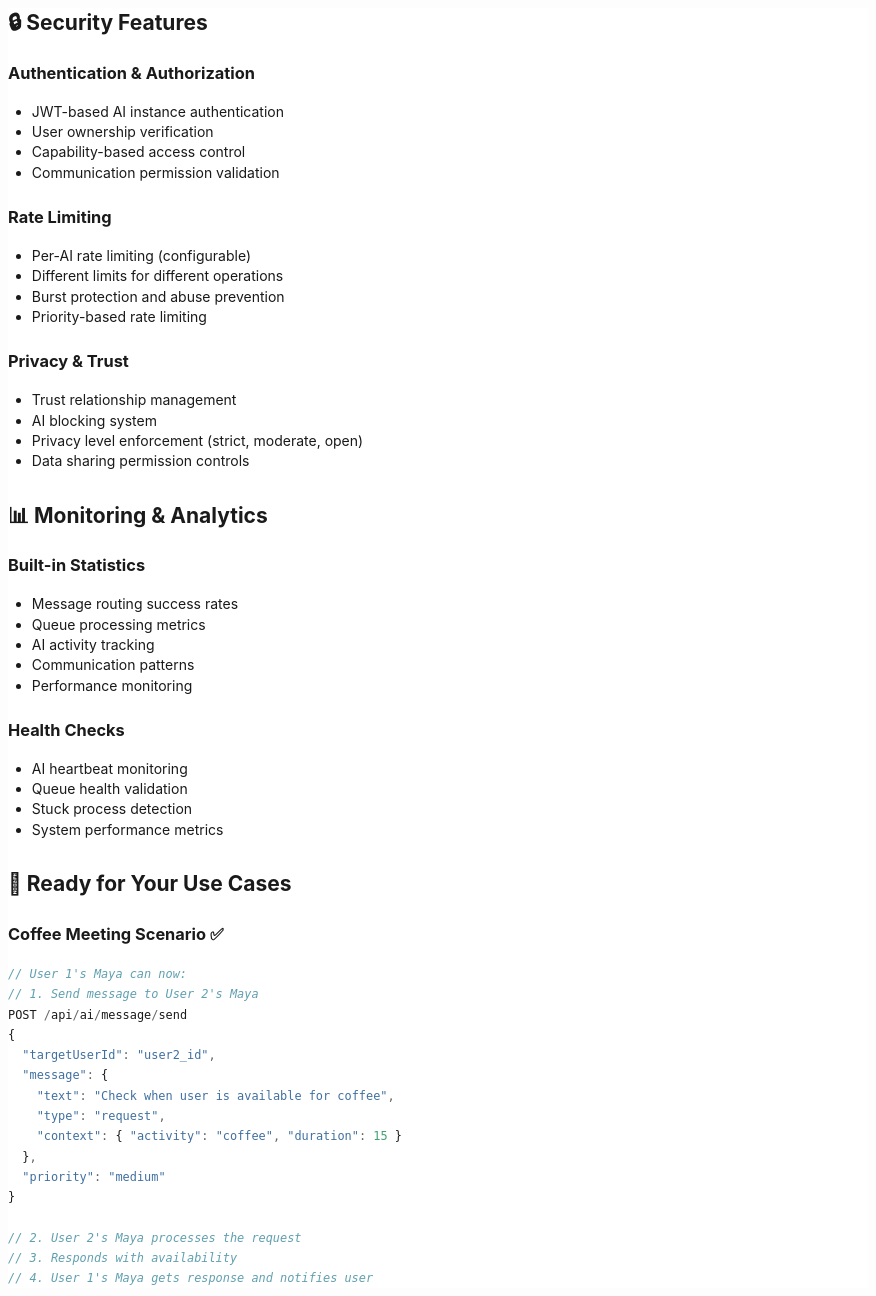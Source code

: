 ## 🔒 Security Features

### **Authentication & Authorization**
- JWT-based AI instance authentication
- User ownership verification
- Capability-based access control
- Communication permission validation

### **Rate Limiting**
- Per-AI rate limiting (configurable)
- Different limits for different operations
- Burst protection and abuse prevention
- Priority-based rate limiting

### **Privacy & Trust**
- Trust relationship management
- AI blocking system
- Privacy level enforcement (strict, moderate, open)
- Data sharing permission controls

## 📊 Monitoring & Analytics

### **Built-in Statistics**
- Message routing success rates
- Queue processing metrics
- AI activity tracking
- Communication patterns
- Performance monitoring

### **Health Checks**
- AI heartbeat monitoring
- Queue health validation
- Stuck process detection
- System performance metrics

## 🎯 Ready for Your Use Cases

### **Coffee Meeting Scenario** ✅
```javascript
// User 1's Maya can now:
// 1. Send message to User 2's Maya
POST /api/ai/message/send
{
  "targetUserId": "user2_id",
  "message": {
    "text": "Check when user is available for coffee",
    "type": "request",
    "context": { "activity": "coffee", "duration": 15 }
  },
  "priority": "medium"
}

// 2. User 2's Maya processes the request
// 3. Responds with availability
// 4. User 1's Maya gets response and notifies user
```
